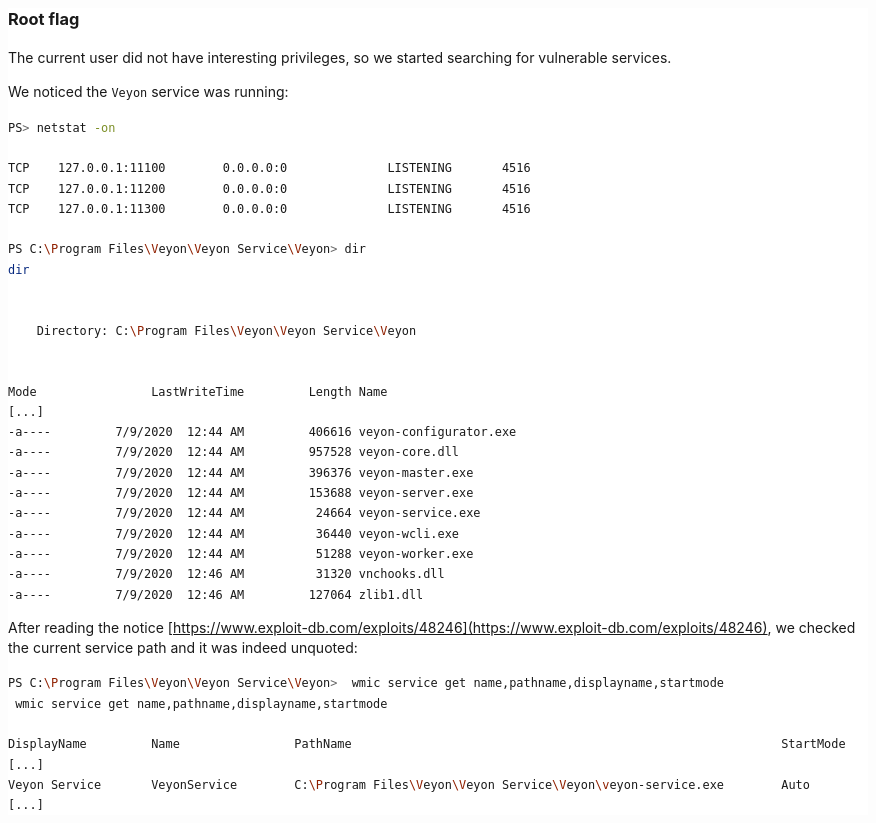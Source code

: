 ### Root flag

The current user did not have interesting privileges, so we started searching for vulnerable services. 

We noticed the `Veyon` service was running:

```bash
PS> netstat -on 

TCP    127.0.0.1:11100        0.0.0.0:0              LISTENING       4516
TCP    127.0.0.1:11200        0.0.0.0:0              LISTENING       4516
TCP    127.0.0.1:11300        0.0.0.0:0              LISTENING       4516

PS C:\Program Files\Veyon\Veyon Service\Veyon> dir
dir


    Directory: C:\Program Files\Veyon\Veyon Service\Veyon


Mode                LastWriteTime         Length Name                                                                  
[...]                                        
-a----         7/9/2020  12:44 AM         406616 veyon-configurator.exe                                                
-a----         7/9/2020  12:44 AM         957528 veyon-core.dll                                                        
-a----         7/9/2020  12:44 AM         396376 veyon-master.exe                                                      
-a----         7/9/2020  12:44 AM         153688 veyon-server.exe                                                      
-a----         7/9/2020  12:44 AM          24664 veyon-service.exe                                                     
-a----         7/9/2020  12:44 AM          36440 veyon-wcli.exe                                                        
-a----         7/9/2020  12:44 AM          51288 veyon-worker.exe                                                      
-a----         7/9/2020  12:46 AM          31320 vnchooks.dll                                                          
-a----         7/9/2020  12:46 AM         127064 zlib1.dll                                                             
```

After reading the notice [https://www.exploit-db.com/exploits/48246](https://www.exploit-db.com/exploits/48246), we checked the current service path and it was indeed unquoted:

```bash
PS C:\Program Files\Veyon\Veyon Service\Veyon>  wmic service get name,pathname,displayname,startmode
 wmic service get name,pathname,displayname,startmode

DisplayName         Name                PathName                                                            StartMode  
[...]
Veyon Service       VeyonService        C:\Program Files\Veyon\Veyon Service\Veyon\veyon-service.exe        Auto       
[...]
```
